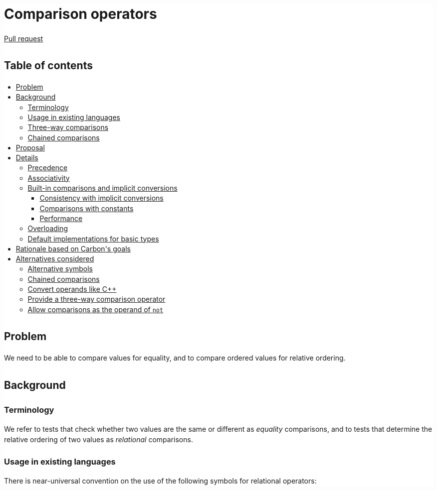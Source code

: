 # Comparison operators



[Pull request](https://github.com/carbon-language/carbon-lang/pull/702)



## Table of contents

-   [Problem](#problem)
-   [Background](#background)
    -   [Terminology](#terminology)
    -   [Usage in existing languages](#usage-in-existing-languages)
    -   [Three-way comparisons](#three-way-comparisons)
    -   [Chained comparisons](#chained-comparisons)
-   [Proposal](#proposal)
-   [Details](#details)
    -   [Precedence](#precedence)
    -   [Associativity](#associativity)
    -   [Built-in comparisons and implicit conversions](#built-in-comparisons-and-implicit-conversions)
        -   [Consistency with implicit conversions](#consistency-with-implicit-conversions)
        -   [Comparisons with constants](#comparisons-with-constants)
        -   [Performance](#performance)
    -   [Overloading](#overloading)
    -   [Default implementations for basic types](#default-implementations-for-basic-types)
-   [Rationale based on Carbon's goals](#rationale-based-on-carbons-goals)
-   [Alternatives considered](#alternatives-considered)
    -   [Alternative symbols](#alternative-symbols)
    -   [Chained comparisons](#chained-comparisons-1)
    -   [Convert operands like C++](#convert-operands-like-c)
    -   [Provide a three-way comparison operator](#provide-a-three-way-comparison-operator)
    -   [Allow comparisons as the operand of `not`](#allow-comparisons-as-the-operand-of-not)



## Problem

We need to be able to compare values for equality, and to compare ordered values
for relative ordering.

## Background

### Terminology

We refer to tests that check whether two values are the same or different as
_equality_ comparisons, and to tests that determine the relative ordering of two
values as _relational_ comparisons.

### Usage in existing languages

There is near-universal convention on the use of the following symbols for
relational operators:
